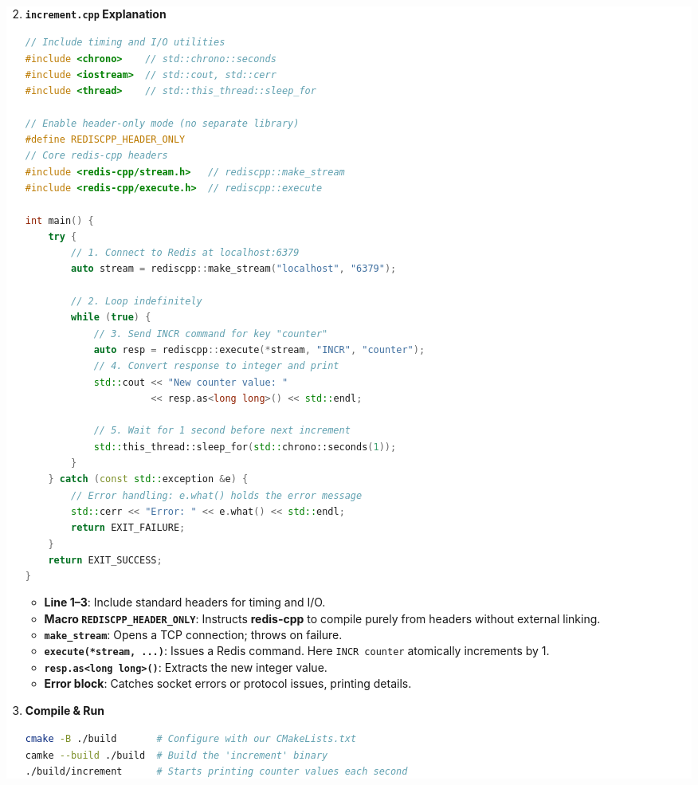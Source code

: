 2. **`increment.cpp` Explanation**

   ```cpp
   // Include timing and I/O utilities
   #include <chrono>    // std::chrono::seconds
   #include <iostream>  // std::cout, std::cerr
   #include <thread>    // std::this_thread::sleep_for

   // Enable header-only mode (no separate library)
   #define REDISCPP_HEADER_ONLY
   // Core redis-cpp headers
   #include <redis-cpp/stream.h>   // rediscpp::make_stream
   #include <redis-cpp/execute.h>  // rediscpp::execute

   int main() {
       try {
           // 1. Connect to Redis at localhost:6379
           auto stream = rediscpp::make_stream("localhost", "6379");

           // 2. Loop indefinitely
           while (true) {
               // 3. Send INCR command for key "counter"
               auto resp = rediscpp::execute(*stream, "INCR", "counter");
               // 4. Convert response to integer and print
               std::cout << "New counter value: "
                         << resp.as<long long>() << std::endl;

               // 5. Wait for 1 second before next increment
               std::this_thread::sleep_for(std::chrono::seconds(1));
           }
       } catch (const std::exception &e) {
           // Error handling: e.what() holds the error message
           std::cerr << "Error: " << e.what() << std::endl;
           return EXIT_FAILURE;
       }
       return EXIT_SUCCESS;
   }
   ```

   * **Line 1–3**: Include standard headers for timing and I/O.
   * **Macro `REDISCPP_HEADER_ONLY`**: Instructs **redis-cpp** to compile purely from headers without external linking.
   * **`make_stream`**: Opens a TCP connection; throws on failure.
   * **`execute(*stream, ...)`**: Issues a Redis command. Here `INCR counter` atomically increments by 1.
   * **`resp.as<long long>()`**: Extracts the new integer value.
   * **Error block**: Catches socket errors or protocol issues, printing details.

3. **Compile & Run**

   ```bash
   cmake -B ./build       # Configure with our CMakeLists.txt
   camke --build ./build  # Build the 'increment' binary
   ./build/increment      # Starts printing counter values each second
   ```
